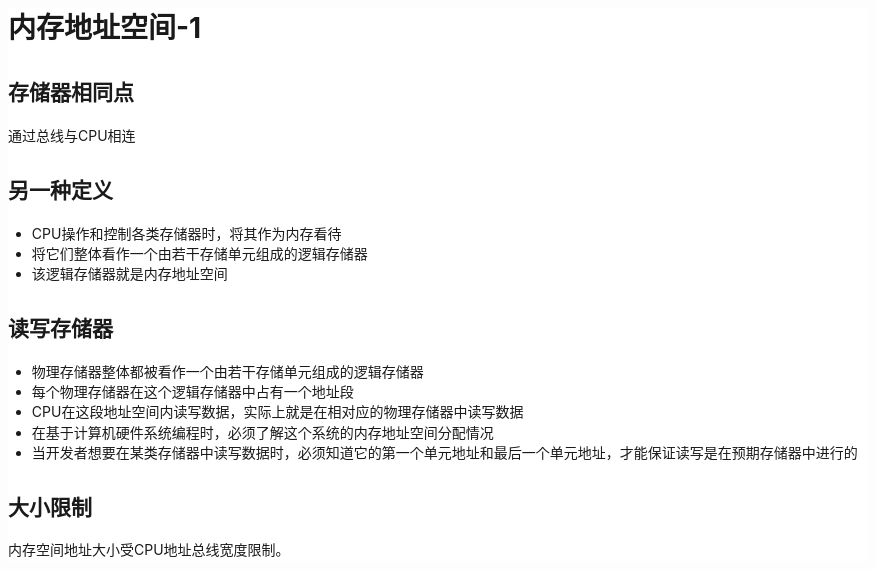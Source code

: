
# 内存地址空间-1
## 存储器相同点
通过总线与CPU相连

## 另一种定义
- CPU操作和控制各类存储器时，将其作为内存看待
- 将它们整体看作一个由若干存储单元组成的逻辑存储器
- 该逻辑存储器就是内存地址空间

## 读写存储器
- 物理存储器整体都被看作一个由若干存储单元组成的逻辑存储器
- 每个物理存储器在这个逻辑存储器中占有一个地址段
- CPU在这段地址空间内读写数据，实际上就是在相对应的物理存储器中读写数据
- 在基于计算机硬件系统编程时，必须了解这个系统的内存地址空间分配情况
- 当开发者想要在某类存储器中读写数据时，必须知道它的第一个单元地址和最后一个单元地址，才能保证读写是在预期存储器中进行的

## 大小限制
内存空间地址大小受CPU地址总线宽度限制。
